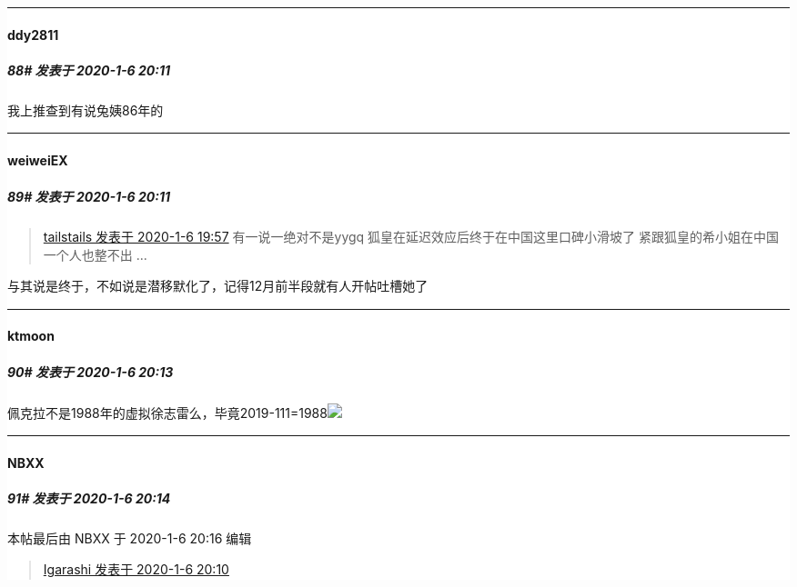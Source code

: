 




-----

####  ddy2811  
##### 88#       发表于 2020-1-6 20:11




我上推查到有说兔姨86年的







-----

####  weiweiEX  
##### 89#       发表于 2020-1-6 20:11



<blockquote><a href="httphttps://bbs.saraba1st.com/2b/forum.php?mod=redirect&amp;goto=findpost&amp;pid=46104493&amp;ptid=1907975" target="_blank">tailstails 发表于 2020-1-6 19:57</a>
有一说一绝对不是yygq
狐皇在延迟效应后终于在中国这里口碑小滑坡了
紧跟狐皇的希小姐在中国一个人也整不出 ...</blockquote>
与其说是终于，不如说是潜移默化了，记得12月前半段就有人开帖吐槽她了







-----

####  ktmoon  
##### 90#       发表于 2020-1-6 20:13




佩克拉不是1988年的虚拟徐志雷么，毕竟2019-111=1988<img src="https://static.saraba1st.com/image/smiley/face2017/067.png" referrerpolicy="no-referrer">







-----

####  NBXX  
##### 91#       发表于 2020-1-6 20:14



 本帖最后由 NBXX 于 2020-1-6 20:16 编辑 
<blockquote><a href="httphttps://bbs.saraba1st.com/2b/forum.php?mod=redirect&amp;goto=findpost&amp;pid=46104631&amp;ptid=1907975" target="_blank">Igarashi 发表于 2020-1-6 20:10</a>
